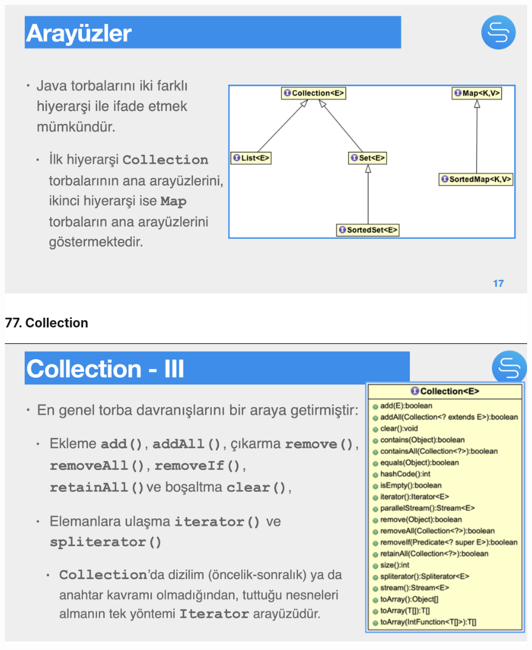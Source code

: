 ![Screenshot 2024-12-08 at 2.55.02 PM.png](media/Screenshot_2024-12-08_at_2.55.02_PM.png)

## 77. Collection

![Screenshot 2024-12-08 at 3.00.20 PM.png](media/Screenshot_2024-12-08_at_3.00.20_PM.png)
